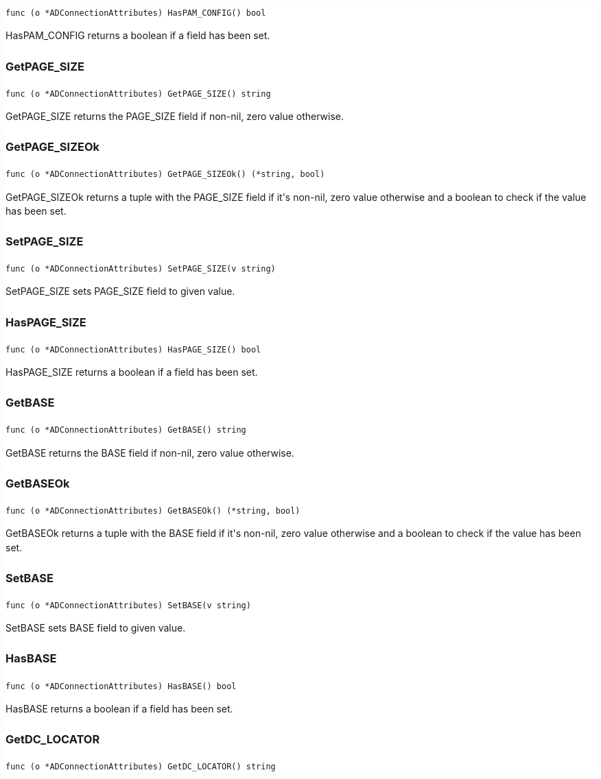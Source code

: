 `func (o *ADConnectionAttributes) HasPAM_CONFIG() bool`

HasPAM_CONFIG returns a boolean if a field has been set.

### GetPAGE_SIZE

`func (o *ADConnectionAttributes) GetPAGE_SIZE() string`

GetPAGE_SIZE returns the PAGE_SIZE field if non-nil, zero value otherwise.

### GetPAGE_SIZEOk

`func (o *ADConnectionAttributes) GetPAGE_SIZEOk() (*string, bool)`

GetPAGE_SIZEOk returns a tuple with the PAGE_SIZE field if it's non-nil, zero value otherwise
and a boolean to check if the value has been set.

### SetPAGE_SIZE

`func (o *ADConnectionAttributes) SetPAGE_SIZE(v string)`

SetPAGE_SIZE sets PAGE_SIZE field to given value.

### HasPAGE_SIZE

`func (o *ADConnectionAttributes) HasPAGE_SIZE() bool`

HasPAGE_SIZE returns a boolean if a field has been set.

### GetBASE

`func (o *ADConnectionAttributes) GetBASE() string`

GetBASE returns the BASE field if non-nil, zero value otherwise.

### GetBASEOk

`func (o *ADConnectionAttributes) GetBASEOk() (*string, bool)`

GetBASEOk returns a tuple with the BASE field if it's non-nil, zero value otherwise
and a boolean to check if the value has been set.

### SetBASE

`func (o *ADConnectionAttributes) SetBASE(v string)`

SetBASE sets BASE field to given value.

### HasBASE

`func (o *ADConnectionAttributes) HasBASE() bool`

HasBASE returns a boolean if a field has been set.

### GetDC_LOCATOR

`func (o *ADConnectionAttributes) GetDC_LOCATOR() string`
